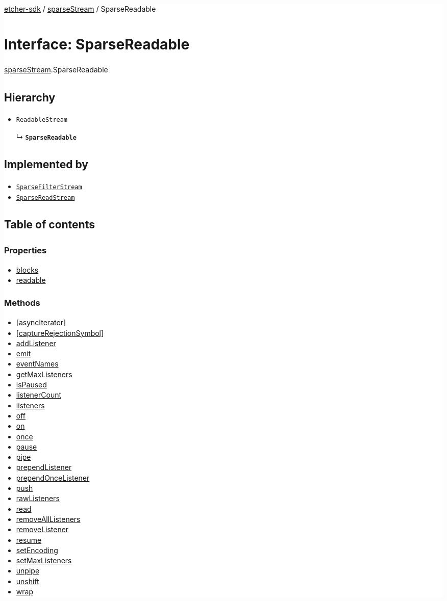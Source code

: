 [etcher-sdk](../README.md) / [sparseStream](../modules/sparseStream.md) / SparseReadable

# Interface: SparseReadable

[sparseStream](../modules/sparseStream.md).SparseReadable

## Hierarchy

- `ReadableStream`

  ↳ **`SparseReadable`**

## Implemented by

- [`SparseFilterStream`](../classes/sparseStream.SparseFilterStream.md)
- [`SparseReadStream`](../classes/sparseStream.SparseReadStream.md)

## Table of contents

### Properties

- [blocks](sparseStream.SparseReadable.md#blocks)
- [readable](sparseStream.SparseReadable.md#readable)

### Methods

- [[asyncIterator]](sparseStream.SparseReadable.md#[asynciterator])
- [[captureRejectionSymbol]](sparseStream.SparseReadable.md#[capturerejectionsymbol])
- [addListener](sparseStream.SparseReadable.md#addlistener)
- [emit](sparseStream.SparseReadable.md#emit)
- [eventNames](sparseStream.SparseReadable.md#eventnames)
- [getMaxListeners](sparseStream.SparseReadable.md#getmaxlisteners)
- [isPaused](sparseStream.SparseReadable.md#ispaused)
- [listenerCount](sparseStream.SparseReadable.md#listenercount)
- [listeners](sparseStream.SparseReadable.md#listeners)
- [off](sparseStream.SparseReadable.md#off)
- [on](sparseStream.SparseReadable.md#on)
- [once](sparseStream.SparseReadable.md#once)
- [pause](sparseStream.SparseReadable.md#pause)
- [pipe](sparseStream.SparseReadable.md#pipe)
- [prependListener](sparseStream.SparseReadable.md#prependlistener)
- [prependOnceListener](sparseStream.SparseReadable.md#prependoncelistener)
- [push](sparseStream.SparseReadable.md#push)
- [rawListeners](sparseStream.SparseReadable.md#rawlisteners)
- [read](sparseStream.SparseReadable.md#read)
- [removeAllListeners](sparseStream.SparseReadable.md#removealllisteners)
- [removeListener](sparseStream.SparseReadable.md#removelistener)
- [resume](sparseStream.SparseReadable.md#resume)
- [setEncoding](sparseStream.SparseReadable.md#setencoding)
- [setMaxListeners](sparseStream.SparseReadable.md#setmaxlisteners)
- [unpipe](sparseStream.SparseReadable.md#unpipe)
- [unshift](sparseStream.SparseReadable.md#unshift)
- [wrap](sparseStream.SparseReadable.md#wrap)
